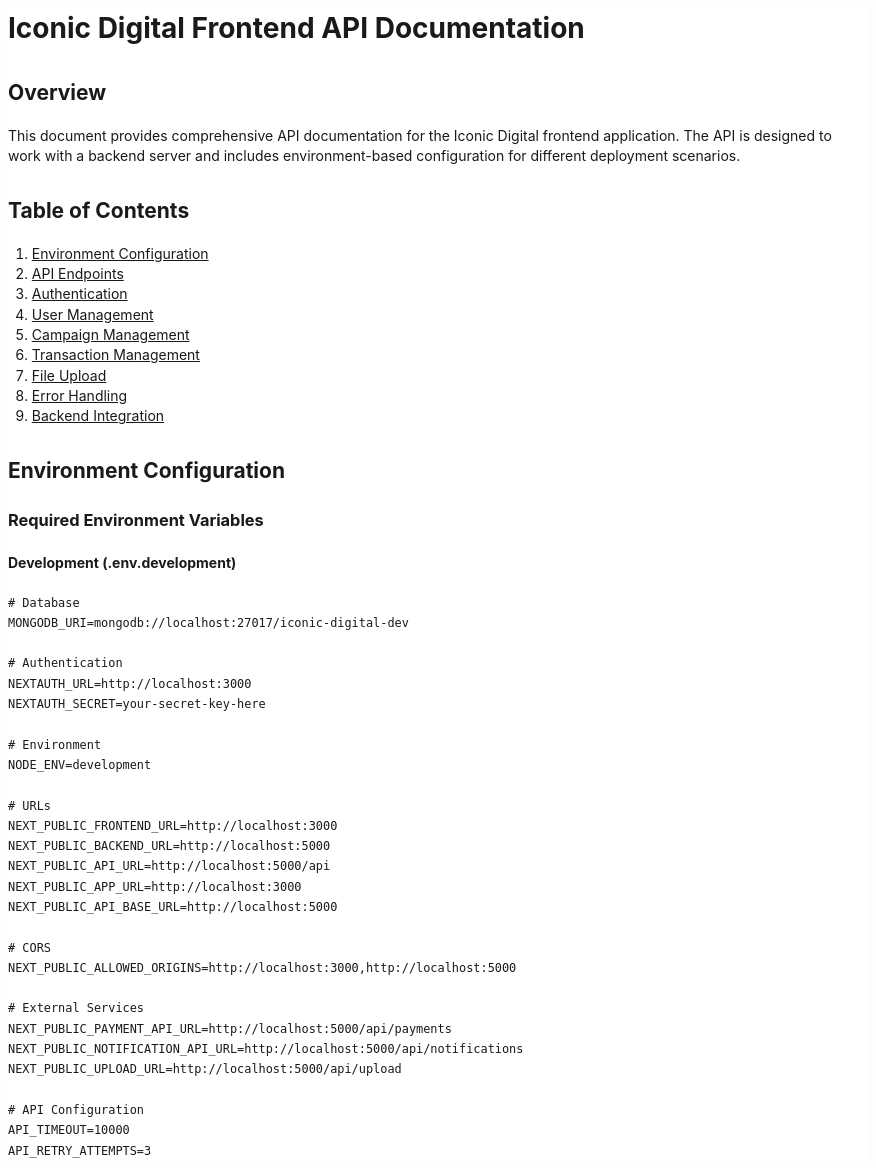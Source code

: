 # Iconic Digital Frontend API Documentation

## Overview
This document provides comprehensive API documentation for the Iconic Digital frontend application. The API is designed to work with a backend server and includes environment-based configuration for different deployment scenarios.

## Table of Contents
1. [Environment Configuration](#environment-configuration)
2. [API Endpoints](#api-endpoints)
3. [Authentication](#authentication)
4. [User Management](#user-management)
5. [Campaign Management](#campaign-management)
6. [Transaction Management](#transaction-management)
7. [File Upload](#file-upload)
8. [Error Handling](#error-handling)
9. [Backend Integration](#backend-integration)

## Environment Configuration

### Required Environment Variables

#### Development (.env.development)
```env
# Database
MONGODB_URI=mongodb://localhost:27017/iconic-digital-dev

# Authentication
NEXTAUTH_URL=http://localhost:3000
NEXTAUTH_SECRET=your-secret-key-here

# Environment
NODE_ENV=development

# URLs
NEXT_PUBLIC_FRONTEND_URL=http://localhost:3000
NEXT_PUBLIC_BACKEND_URL=http://localhost:5000
NEXT_PUBLIC_API_URL=http://localhost:5000/api
NEXT_PUBLIC_APP_URL=http://localhost:3000
NEXT_PUBLIC_API_BASE_URL=http://localhost:5000

# CORS
NEXT_PUBLIC_ALLOWED_ORIGINS=http://localhost:3000,http://localhost:5000

# External Services
NEXT_PUBLIC_PAYMENT_API_URL=http://localhost:5000/api/payments
NEXT_PUBLIC_NOTIFICATION_API_URL=http://localhost:5000/api/notifications
NEXT_PUBLIC_UPLOAD_URL=http://localhost:5000/api/upload

# API Configuration
API_TIMEOUT=10000
API_RETRY_ATTEMPTS=3
```
